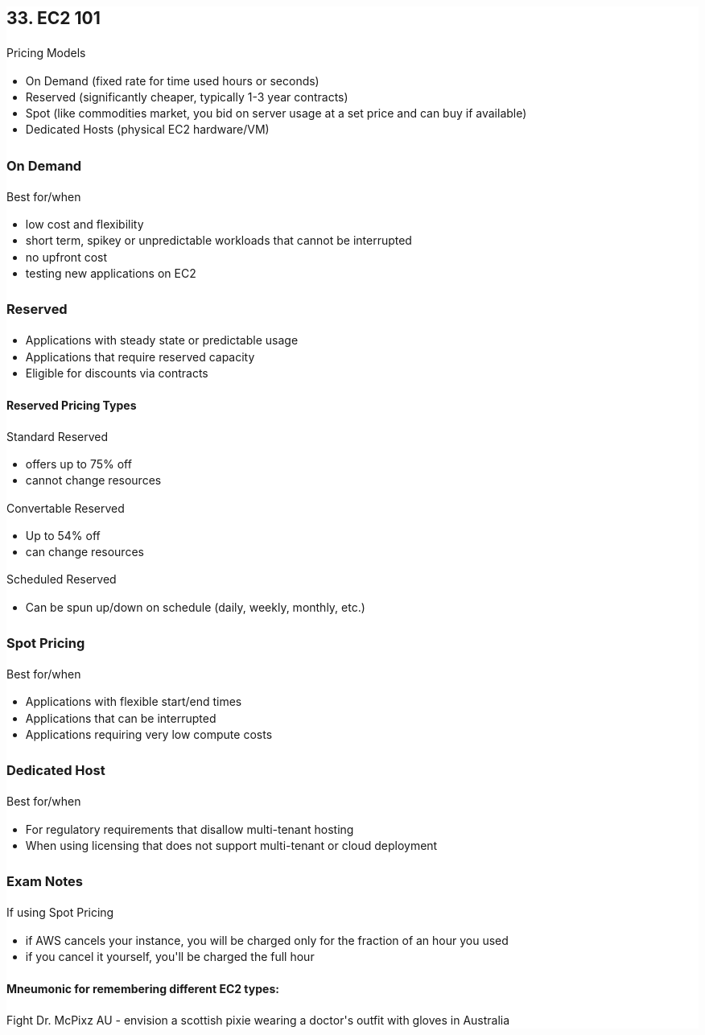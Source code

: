 ## 33. EC2 101
Pricing Models
- On Demand (fixed rate for time used hours or seconds)
- Reserved (significantly cheaper, typically 1-3 year contracts)
- Spot (like commodities market, you bid on server usage at a set price and can buy if available)
- Dedicated Hosts (physical EC2 hardware/VM)

### On Demand
Best for/when
- low cost and flexibility
- short term, spikey or unpredictable workloads that cannot be interrupted
- no upfront cost
- testing new applications on EC2

### Reserved
- Applications with steady state or predictable usage
- Applications that require reserved capacity
- Eligible for discounts via contracts

#### Reserved Pricing Types
Standard Reserved
- offers up to 75% off
- cannot change resources

Convertable Reserved
- Up to 54% off
- can change resources

Scheduled Reserved
- Can be spun up/down on schedule (daily, weekly, monthly, etc.)

### Spot Pricing
Best for/when
- Applications with flexible start/end times
- Applications that can be interrupted
- Applications requiring very low compute costs

### Dedicated Host
Best for/when
- For regulatory requirements that disallow multi-tenant hosting
- When using licensing that does not support multi-tenant or cloud deployment

### Exam Notes
If using Spot Pricing
- if AWS cancels your instance, you will be charged only for the fraction of an hour you used
- if you cancel it yourself, you'll be charged the full hour

#### Mneumonic for remembering different EC2 types:
Fight Dr. McPixz AU - envision a scottish pixie wearing a doctor's outfit with gloves in Australia
